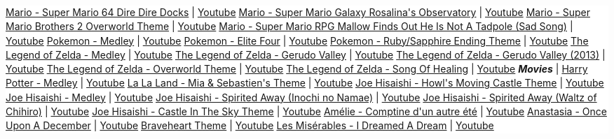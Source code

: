  [Mario - Super Mario 64 Dire Dire Docks](https://github.com/JKleinne/PianoSheets/blob/master/Kyle%20Landry/Games/Mario/Dire%20Dire%20Docks.pdf) | [Youtube](https://www.youtube.com/watch?v=80eFXnb9Uro)
 [Mario - Super Mario Galaxy Rosalina's Observatory](https://github.com/JKleinne/PianoSheets/blob/master/Kyle%20Landry/Games/Mario/Rosalinas%20Observatory.pdf) | [Youtube](https://www.youtube.com/watch?v=dd0vGfL4hgw)
 [Mario - Super Mario Brothers 2 Overworld Theme](https://github.com/JKleinne/PianoSheets/blob/master/Kyle%20Landry/Games/Mario/Super%20Mario%20Overworld%20Theme.pdf) | [Youtube](https://www.youtube.com/watch?v=fej_4T8wmEE)
 [Mario - Super Mario RPG Mallow Finds Out He Is Not A Tadpole (Sad Song)](https://github.com/JKleinne/PianoSheets/blob/master/Kyle%20Landry/Games/Mario/Super%20Mario%20RPG%20-%20Mallow%20Finds%20Out%20He%20Is%20Not%20A%20Tadpole.pdf) | [Youtube](https://www.youtube.com/watch?v=MycyQKZSg2M)
 [Pokemon - Medley](https://github.com/JKleinne/PianoSheets/blob/master/Kyle%20Landry/Games/Pokemon/Pokemon%20Medley.pdf) | [Youtube](https://www.youtube.com/watch?v=tOYIbV5y7FI)
 [Pokemon - Elite Four](https://github.com/JKleinne/PianoSheets/blob/master/Kyle%20Landry/Games/Pokemon/Elite%20Four.pdf) | [Youtube](https://www.youtube.com/watch?v=vWXtr3MRms0)
 [Pokemon - Ruby/Sapphire Ending Theme](https://github.com/JKleinne/PianoSheets/blob/master/Kyle%20Landry/Games/Pokemon/Pokemon%20Ruby%20And%20Sapphire%20Ending%20Theme.pdf) | [Youtube](https://www.youtube.com/watch?v=_4VZgQiKbns)
 [The Legend of Zelda - Medley](https://github.com/JKleinne/PianoSheets/blob/master/Kyle%20Landry/Games/Zelda/Zelda%20Medley%20-%20Full%20Score.pdf) | [Youtube](https://www.youtube.com/watch?v=3p3MhflI8WQ)
 [The Legend of Zelda - Gerudo Valley](https://github.com/JKleinne/PianoSheets/blob/master/Kyle%20Landry/Games/Zelda/Gerudo%20Valley.pdf) | [Youtube](https://www.youtube.com/watch?v=QkC6mZa9Jrc)
 [The Legend of Zelda - Gerudo Valley (2013)](https://github.com/JKleinne/PianoSheets/blob/master/Kyle%20Landry/Games/Zelda/Gerudo%20Valley%20(2013).pdf) | [Youtube](https://www.youtube.com/watch?v=lYLrPbngWHw)
 [The Legend of Zelda - Overworld Theme](https://github.com/JKleinne/PianoSheets/blob/master/Kyle%20Landry/Games/Zelda/Overworld%20Theme.pdf) | [Youtube](https://www.youtube.com/watch?v=QwR_xbzVOvM)
 [The Legend of Zelda - Song Of Healing](https://github.com/JKleinne/PianoSheets/blob/master/Kyle%20Landry/Games/Zelda/Song%20of%20Healing.pdf) | [Youtube](https://www.youtube.com/watch?v=LUq49NecOeE)
 <a name="movies"></a> ***Movies*** |
 [Harry Potter - Medley](https://github.com/JKleinne/PianoSheets/blob/master/Kyle%20Landry/Movies/Harry%20Potter/Hedwig's%20Theme.pdf) | [Youtube](https://www.youtube.com/watch?v=NzAXLX-cVsU)
 [La La Land - Mia & Sebastien's Theme](https://github.com/JKleinne/PianoSheets/blob/master/Kyle%20Landry/Movies/La%20La%20Land%20-%20Mia%20%26%20Sebastians%20Theme%20(WIP)%20(Kyle%20Landrys%20Arr.).pdf) | [Youtube](https://www.youtube.com/watch?v=AX1S9sewz9I)
 [Joe Hisaishi - Howl's Moving Castle Theme](https://github.com/JKleinne/PianoSheets/blob/master/Kyle%20Landry/Movies/Joe%20Hisaishi/Howls%20Moving%20Castle%20Theme.pdf) | [Youtube](https://www.youtube.com/watch?v=puAuDt6aNsw)
 [Joe Hisaishi - Medley](https://github.com/JKleinne/PianoSheets/blob/master/Kyle%20Landry/Movies/Joe%20Hisaishi/KL_Joe_Hisaishi_Medley_PAV.pdf) | [Youtube](https://www.youtube.com/watch?v=1LGaLDpBafQ)
 [Joe Hisaishi - Spirited Away (Inochi no Namae)](https://github.com/JKleinne/PianoSheets/blob/master/Kyle%20Landry/Movies/Joe%20Hisaishi/Inochi%20no%20Namae.pdf) | [Youtube](https://www.youtube.com/watch?v=-V68TPR7-jY)
 [Joe Hisaishi - Spirited Away (Waltz of Chihiro)](https://github.com/JKleinne/PianoSheets/blob/master/Kyle%20Landry/Movies/Joe%20Hisaishi/Waltz%20of%20Chihiro.pdf) | [Youtube](https://www.youtube.com/watch?v=ZgCWSQORT5k)
 [Joe Hisaishi - Castle In The Sky Theme](https://github.com/JKleinne/PianoSheets/blob/master/Kyle%20Landry/Movies/Joe%20Hisaishi/KL_Ghibli_Castle_in_the_Sky.pdf) | [Youtube](https://www.youtube.com/watch?v=dVdxEOZZrtI)
 [Amélie - Comptine d'un autre été](https://github.com/JKleinne/PianoSheets/blob/master/Kyle%20Landry/Movies/Amelie%20-%20Comptine%20d'un%20autre%20%C3%A9t%C3%A9.pdf) | [Youtube](https://www.youtube.com/watch?v=flDDc3Ru38g)
 [Anastasia - Once Upon A December](https://github.com/JKleinne/PianoSheets/blob/master/Kyle%20Landry/Movies/Anastasia%20-%20Once%20Upon%20A%20December.pdf) | [Youtube](https://www.youtube.com/watch?v=HpXHdegMTtw)
 [Braveheart Theme](https://github.com/JKleinne/PianoSheets/blob/master/Kyle%20Landry/Movies/Braveheart%20Theme.pdf) | [Youtube](https://www.youtube.com/watch?v=bo7Gh0n269E)
 [Les Misérables - I Dreamed A Dream](https://github.com/JKleinne/PianoSheets/blob/master/Kyle%20Landry/Movies/Les%20Miserables%20-%20I%20Dreamed%20a%20Dream.pdf) | [Youtube](https://www.youtube.com/watch?v=0Wlrv-Pc8ko)